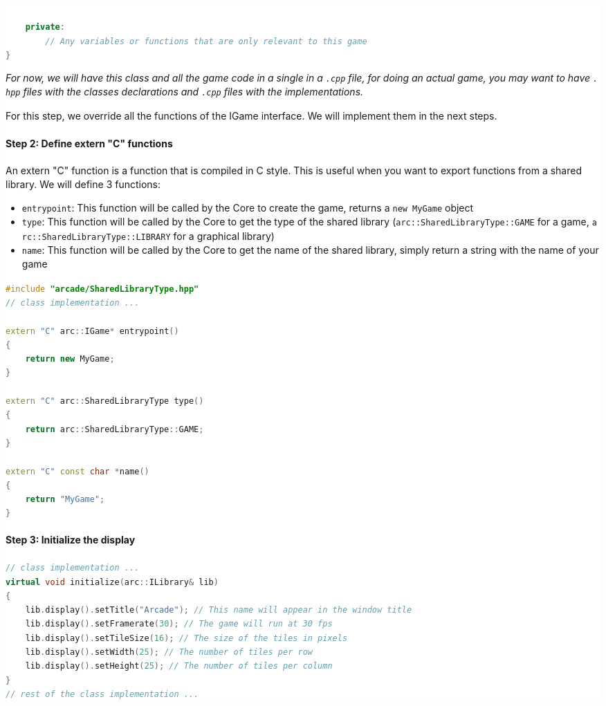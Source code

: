 ```cpp

    private:
        // Any variables or functions that are only relevant to this game
}
```

*For now, we will have this class and all the game code in a single in a `.cpp` file, for doing an actual game, you may want to have `.hpp` files with the classes declarations and `.cpp` files with the implementations.*

For this step, we override all the functions of the IGame interface. We will implement them in the next steps.

#### Step 2: Define extern "C" functions

An extern "C" function is a function that is compiled in C style. This is useful when you want to export functions from a shared library. We will define 3 functions:
- `entrypoint`: This function will be called by the Core to create the game, returns a `new MyGame` object
- `type`: This function will be called by the Core to get the type of the shared library (`arc::SharedLibraryType::GAME` for a game, `arc::SharedLibraryType::LIBRARY` for a graphical library)
- `name`: This function will be called by the Core to get the name of the shared library, simply return a string with the name of your game

```cpp
#include "arcade/SharedLibraryType.hpp"
// class implementation ...

extern "C" arc::IGame* entrypoint()
{
    return new MyGame;
}

extern "C" arc::SharedLibraryType type()
{
    return arc::SharedLibraryType::GAME;
}

extern "C" const char *name()
{
    return "MyGame";
}
```

#### Step 3: Initialize the display

```cpp
// class implementation ...
virtual void initialize(arc::ILibrary& lib)
{
    lib.display().setTitle("Arcade"); // This name will appear in the window title
    lib.display().setFramerate(30); // The game will run at 30 fps
    lib.display().setTileSize(16); // The size of the tiles in pixels
    lib.display().setWidth(25); // The number of tiles per row
    lib.display().setHeight(25); // The number of tiles per column
}
// rest of the class implementation ...
```
